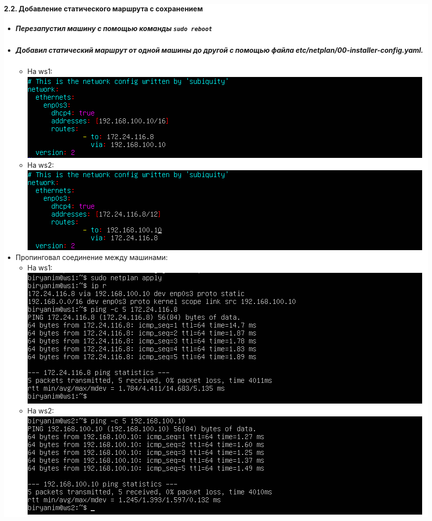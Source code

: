 #### 2.2. Добавление статического маршрута с сохранением
- ##### Перезапустил машину с помощью команды `sudo reboot`
- ##### Добавил статический маршрут от одной машины до другой с помощью файла *etc/netplan/00-installer-config.yaml*.
    - На ws1:
![Alt Text](<images/2_11.png>)
    - На ws2:
![Alt Text](<images/2_12.png>)
- Пропинговал соединение между машинами:
    - На ws1:
![Alt Text](<images/2_13.png>)
    - На ws2:
![Alt Text](<images/2_14.png>)
